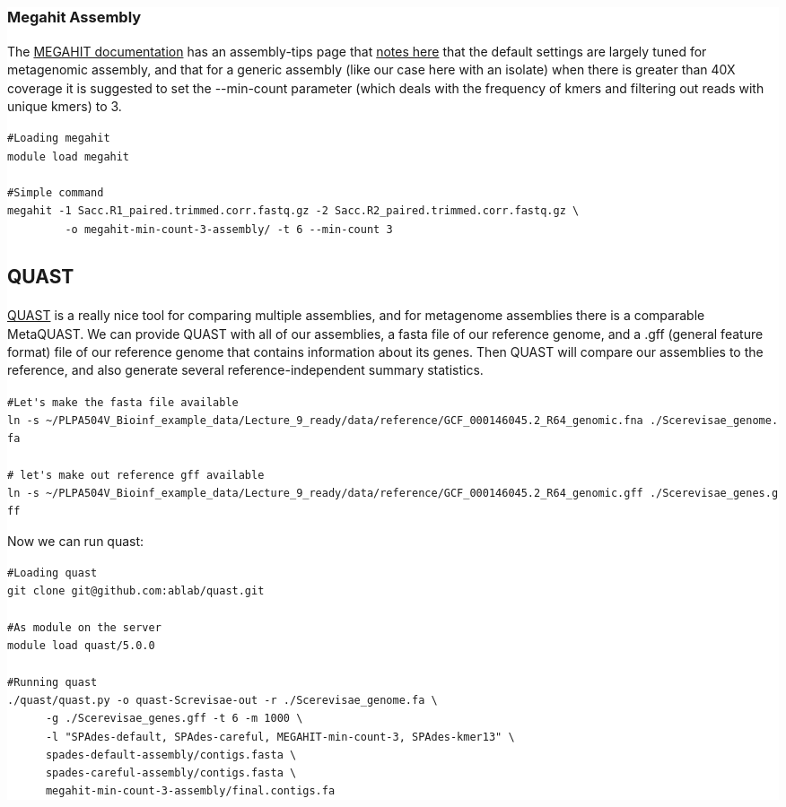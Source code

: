 

### Megahit Assembly

The [MEGAHIT documentation](https://github.com/voutcn/megahit/wiki) has an assembly-tips page that [notes here](https://github.com/voutcn/megahit/wiki/Assembly-Tips#filtering-kmin1-mer) that the default settings are largely tuned for metagenomic assembly, and that for a generic assembly (like our case here with an isolate) when there is greater than 40X coverage it is suggested to set the --min-count parameter (which deals with the frequency of kmers and filtering out reads with unique kmers) to 3.
```
#Loading megahit
module load megahit

#Simple command
megahit -1 Sacc.R1_paired.trimmed.corr.fastq.gz -2 Sacc.R2_paired.trimmed.corr.fastq.gz \
         -o megahit-min-count-3-assembly/ -t 6 --min-count 3
```


## QUAST

[QUAST](https://github.com/ablab/quast) is a really nice tool for comparing multiple assemblies, and for metagenome assemblies there is a comparable MetaQUAST. We can provide QUAST with all of our assemblies, a fasta file of our reference genome, and a .gff (general feature format) file of our reference genome that contains information about its genes. Then QUAST will compare our assemblies to the reference, and also generate several reference-independent summary statistics.

```
#Let's make the fasta file available
ln -s ~/PLPA504V_Bioinf_example_data/Lecture_9_ready/data/reference/GCF_000146045.2_R64_genomic.fna ./Scerevisae_genome.fa

# let's make out reference gff available
ln -s ~/PLPA504V_Bioinf_example_data/Lecture_9_ready/data/reference/GCF_000146045.2_R64_genomic.gff ./Scerevisae_genes.gff
```

Now we can run quast:

```
#Loading quast  
git clone git@github.com:ablab/quast.git

#As module on the server
module load quast/5.0.0

#Running quast
./quast/quast.py -o quast-Screvisae-out -r ./Scerevisae_genome.fa \
      -g ./Scerevisae_genes.gff -t 6 -m 1000 \
      -l "SPAdes-default, SPAdes-careful, MEGAHIT-min-count-3, SPAdes-kmer13" \
      spades-default-assembly/contigs.fasta \
      spades-careful-assembly/contigs.fasta \
      megahit-min-count-3-assembly/final.contigs.fa

```

